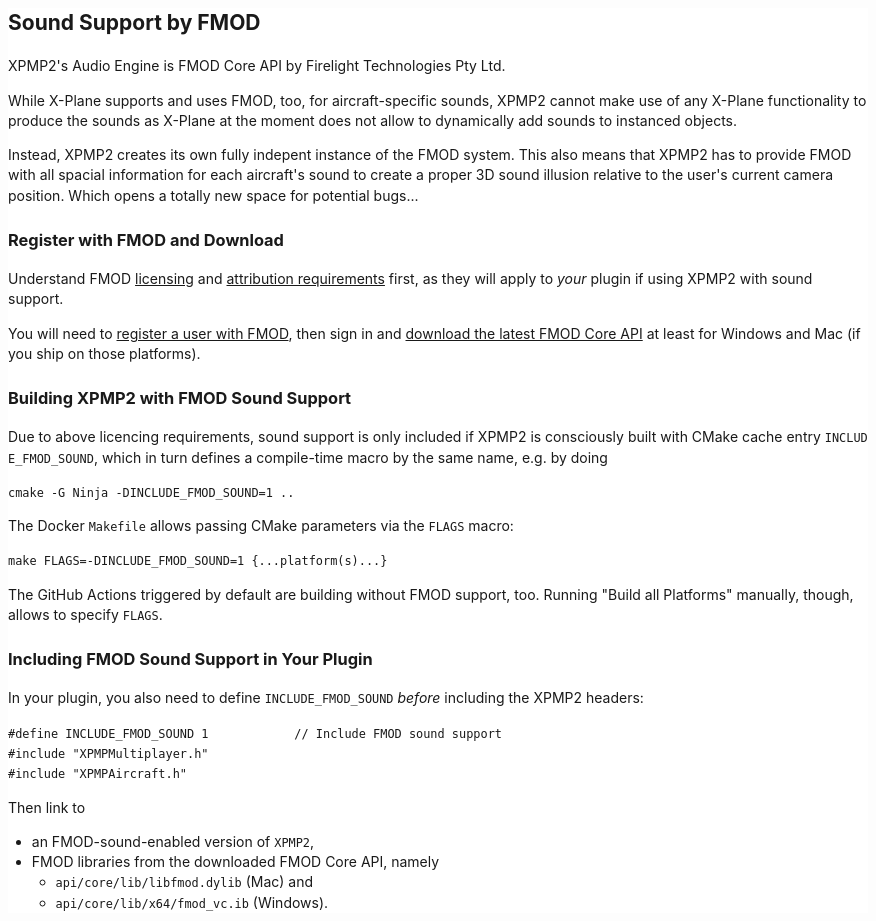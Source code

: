 ## Sound Support by FMOD

XPMP2's Audio Engine is FMOD Core API by Firelight Technologies Pty Ltd.

While X-Plane supports and uses FMOD, too, for aircraft-specific sounds,
XPMP2 cannot make use of any X-Plane functionality to produce the sounds
as X-Plane at the moment does not allow to dynamically add sounds
to instanced objects.

Instead, XPMP2 creates its own fully indepent instance of the FMOD system.
This also means that XPMP2 has to provide FMOD with all spacial information
for each aircraft's sound to create a proper 3D sound illusion
relative to the user's current camera position. Which opens a totally new
space for potential bugs...

### Register with FMOD and Download

Understand FMOD [licensing](https://www.fmod.com/licensing) and
[attribution requirements](https://www.fmod.com/attribution) first,
as they will apply to _your_ plugin if using XPMP2 with sound support.

You will need to [register a user with FMOD](https://www.fmod.com/profile/register),
then sign in and [download the latest FMOD Core API](https://www.fmod.com/download#fmodengine)
at least for Windows and Mac (if you ship on those platforms).

### Building XPMP2 with FMOD Sound Support

Due to above licencing requirements,
sound support is only included if XPMP2 is consciously built with
CMake cache entry `INCLUDE_FMOD_SOUND`, which in turn defines a
compile-time macro by the same name, e.g. by doing
```
cmake -G Ninja -DINCLUDE_FMOD_SOUND=1 ..
```
The Docker `Makefile` allows passing CMake parameters via the `FLAGS` macro:
```
make FLAGS=-DINCLUDE_FMOD_SOUND=1 {...platform(s)...}
```
The GitHub Actions triggered by default are building without FMOD support, too.
Running "Build all Platforms" manually, though, allows to specify `FLAGS`.

### Including FMOD Sound Support in Your Plugin

In your plugin, you also need to define `INCLUDE_FMOD_SOUND` _before_ including the XPMP2 headers:
```
#define INCLUDE_FMOD_SOUND 1            // Include FMOD sound support
#include "XPMPMultiplayer.h"
#include "XPMPAircraft.h"
```
Then link to
- an FMOD-sound-enabled version of `XPMP2`,
- FMOD libraries from the downloaded FMOD Core API, namely
  - `api/core/lib/libfmod.dylib` (Mac) and
  - `api/core/lib/x64/fmod_vc.ib` (Windows).
